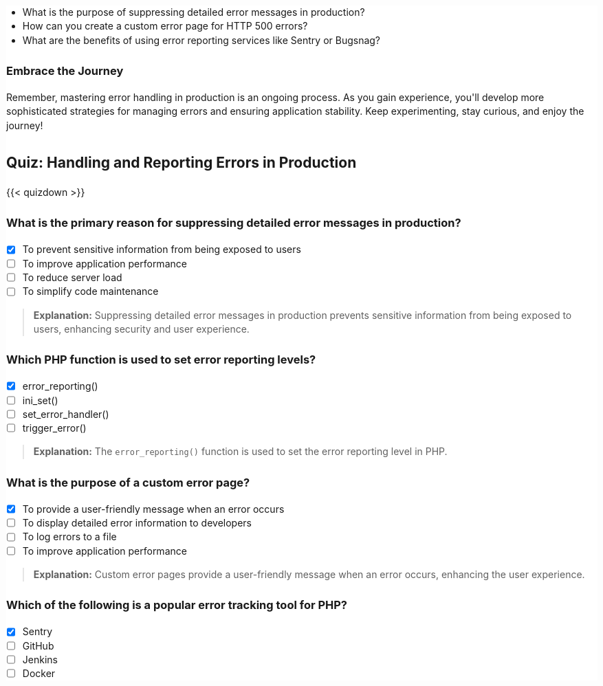 - What is the purpose of suppressing detailed error messages in production?
- How can you create a custom error page for HTTP 500 errors?
- What are the benefits of using error reporting services like Sentry or Bugsnag?

### Embrace the Journey

Remember, mastering error handling in production is an ongoing process. As you gain experience, you'll develop more sophisticated strategies for managing errors and ensuring application stability. Keep experimenting, stay curious, and enjoy the journey!

## Quiz: Handling and Reporting Errors in Production

{{< quizdown >}}

### What is the primary reason for suppressing detailed error messages in production?

- [x] To prevent sensitive information from being exposed to users
- [ ] To improve application performance
- [ ] To reduce server load
- [ ] To simplify code maintenance

> **Explanation:** Suppressing detailed error messages in production prevents sensitive information from being exposed to users, enhancing security and user experience.

### Which PHP function is used to set error reporting levels?

- [x] error_reporting()
- [ ] ini_set()
- [ ] set_error_handler()
- [ ] trigger_error()

> **Explanation:** The `error_reporting()` function is used to set the error reporting level in PHP.

### What is the purpose of a custom error page?

- [x] To provide a user-friendly message when an error occurs
- [ ] To display detailed error information to developers
- [ ] To log errors to a file
- [ ] To improve application performance

> **Explanation:** Custom error pages provide a user-friendly message when an error occurs, enhancing the user experience.

### Which of the following is a popular error tracking tool for PHP?

- [x] Sentry
- [ ] GitHub
- [ ] Jenkins
- [ ] Docker
